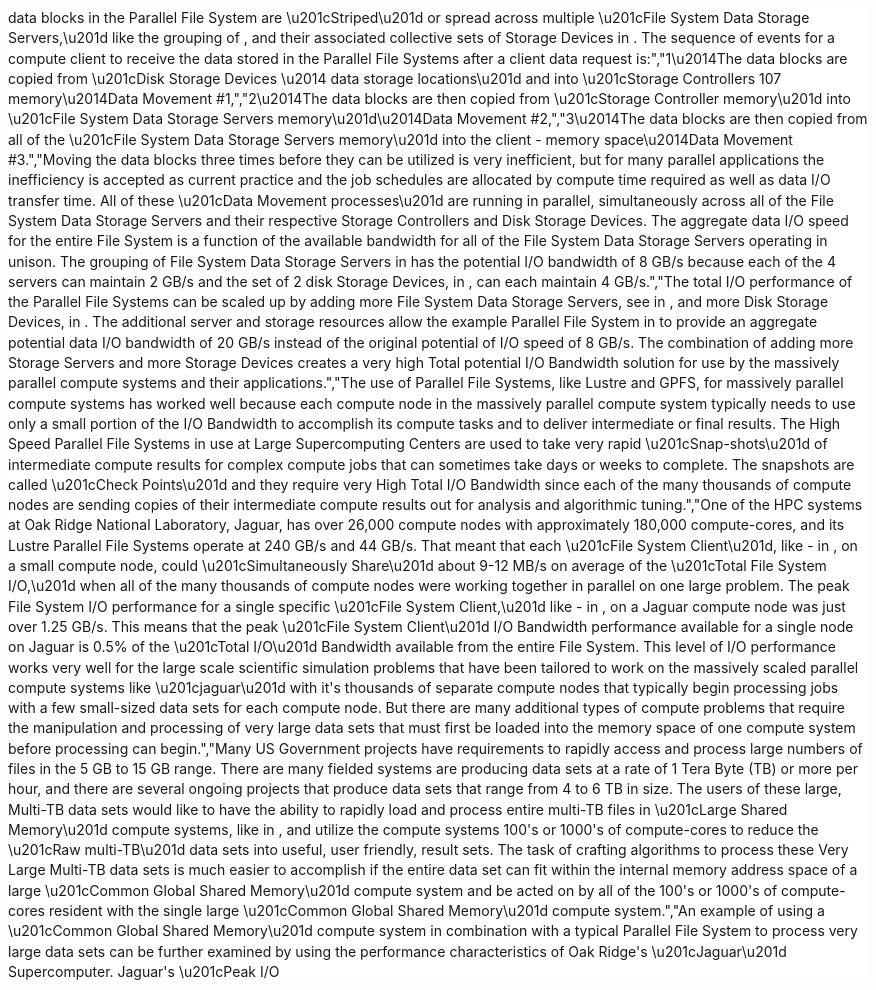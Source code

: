 data blocks in the Parallel File System are \u201cStriped\u201d or spread across multiple \u201cFile System Data Storage Servers,\u201d like the  grouping of , and their associated collective sets of Storage Devices  in . The sequence of events for a compute client to receive the data stored in the Parallel File Systems after a client data request is:","1\u2014The data blocks are copied from \u201cDisk Storage Devices \u2014 data storage locations\u201d and into \u201cStorage Controllers 107 memory\u2014Data Movement #1,","2\u2014The data blocks are then copied from \u201cStorage Controller  memory\u201d into \u201cFile System Data Storage Servers  memory\u201d\u2014Data Movement #2,","3\u2014The data blocks are then copied from all of the \u201cFile System Data Storage Servers  memory\u201d into the client - memory space\u2014Data Movement #3.","Moving the data blocks three times before they can be utilized is very inefficient, but for many parallel applications the inefficiency is accepted as current practice and the job schedules are allocated by compute time required as well as data I\/O transfer time. All of these \u201cData Movement processes\u201d are running in parallel, simultaneously across all of the File System Data Storage Servers and their respective Storage Controllers and Disk Storage Devices. The aggregate data I\/O speed for the entire File System is a function of the available bandwidth for all of the File System Data Storage Servers operating in unison. The grouping of File System Data Storage Servers  in  has the potential I\/O bandwidth of 8 GB\/s because each of the 4 servers can maintain 2 GB\/s and the set of 2 disk Storage Devices,  in , can each maintain 4 GB\/s.","The total I\/O performance of the Parallel File Systems can be scaled up by adding more File System Data Storage Servers, see  in , and more Disk Storage Devices,  in . The additional server and storage resources allow the example Parallel File System in  to provide an aggregate potential data I\/O bandwidth of 20 GB\/s instead of the original potential of I\/O speed of 8 GB\/s. The combination of adding more Storage Servers and more Storage Devices creates a very high Total potential I\/O Bandwidth solution for use by the massively parallel compute systems and their applications.","The use of Parallel File Systems, like Lustre and GPFS, for massively parallel compute systems has worked well because each compute node in the massively parallel compute system typically needs to use only a small portion of the I\/O Bandwidth to accomplish its compute tasks and to deliver intermediate or final results. The High Speed Parallel File Systems in use at Large Supercomputing Centers are used to take very rapid \u201cSnap-shots\u201d of intermediate compute results for complex compute jobs that can sometimes take days or weeks to complete. The snapshots are called \u201cCheck Points\u201d and they require very High Total I\/O Bandwidth since each of the many thousands of compute nodes are sending copies of their intermediate compute results out for analysis and algorithmic tuning.","One of the HPC systems at Oak Ridge National Laboratory, Jaguar, has over 26,000 compute nodes with approximately 180,000 compute-cores, and its Lustre Parallel File Systems operate at 240 GB\/s and 44 GB\/s. That meant that each \u201cFile System Client\u201d, like - in , on a small compute node, could \u201cSimultaneously Share\u201d about 9-12 MB\/s on average of the \u201cTotal File System I\/O,\u201d when all of the many thousands of compute nodes were working together in parallel on one large problem. The peak File System I\/O performance for a single specific \u201cFile System Client,\u201d like - in , on a Jaguar compute node was just over 1.25 GB\/s. This means that the peak \u201cFile System Client\u201d I\/O Bandwidth performance available for a single node on Jaguar is 0.5% of the \u201cTotal I\/O\u201d Bandwidth available from the entire File System. This level of I\/O performance works very well for the large scale scientific simulation problems that have been tailored to work on the massively scaled parallel compute systems like \u201cjaguar\u201d with it's thousands of separate compute nodes that typically begin processing jobs with a few small-sized data sets for each compute node. But there are many additional types of compute problems that require the manipulation and processing of very large data sets that must first be loaded into the memory space of one compute system before processing can begin.","Many US Government projects have requirements to rapidly access and process large numbers of files in the 5 GB to 15 GB range. There are many fielded systems are producing data sets at a rate of 1 Tera Byte (TB) or more per hour, and there are several ongoing projects that produce data sets that range from 4 to 6 TB in size. The users of these large, Multi-TB data sets would like to have the ability to rapidly load and process entire multi-TB files in \u201cLarge Shared Memory\u201d compute systems, like  in , and utilize the compute systems 100's or 1000's of compute-cores to reduce the \u201cRaw multi-TB\u201d data sets into useful, user friendly, result sets. The task of crafting algorithms to process these Very Large Multi-TB data sets is much easier to accomplish if the entire data set can fit within the internal memory address space of a large \u201cCommon Global Shared Memory\u201d compute system and be acted on by all of the 100's or 1000's of compute-cores resident with the single large \u201cCommon Global Shared Memory\u201d compute system.","An example of using a \u201cCommon Global Shared Memory\u201d compute system in combination with a typical Parallel File System to process very large data sets can be further examined by using the performance characteristics of Oak Ridge's \u201cJaguar\u201d Supercomputer. Jaguar's \u201cPeak I\/O